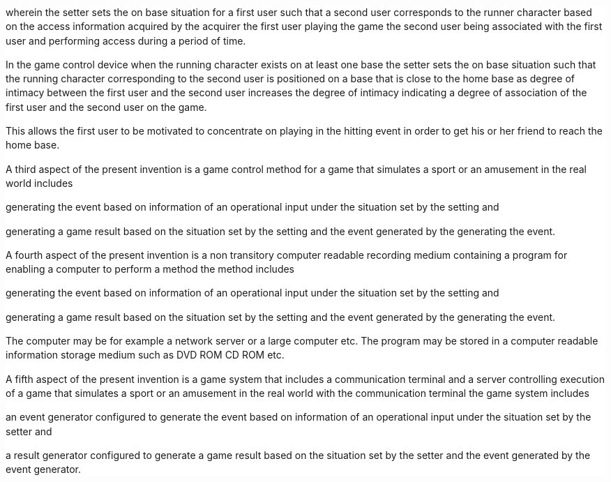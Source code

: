 wherein the setter sets the on base situation for a first user such that a second user corresponds to the runner character based on the access information acquired by the acquirer the first user playing the game the second user being associated with the first user and performing access during a period of time.

In the game control device when the running character exists on at least one base the setter sets the on base situation such that the running character corresponding to the second user is positioned on a base that is close to the home base as degree of intimacy between the first user and the second user increases the degree of intimacy indicating a degree of association of the first user and the second user on the game.

This allows the first user to be motivated to concentrate on playing in the hitting event in order to get his or her friend to reach the home base.

A third aspect of the present invention is a game control method for a game that simulates a sport or an amusement in the real world includes 

generating the event based on information of an operational input under the situation set by the setting and

generating a game result based on the situation set by the setting and the event generated by the generating the event.

A fourth aspect of the present invention is a non transitory computer readable recording medium containing a program for enabling a computer to perform a method the method includes 

generating the event based on information of an operational input under the situation set by the setting and

generating a game result based on the situation set by the setting and the event generated by the generating the event.

The computer may be for example a network server or a large computer etc. The program may be stored in a computer readable information storage medium such as DVD ROM CD ROM etc.

A fifth aspect of the present invention is a game system that includes a communication terminal and a server controlling execution of a game that simulates a sport or an amusement in the real world with the communication terminal the game system includes 

an event generator configured to generate the event based on information of an operational input under the situation set by the setter and

a result generator configured to generate a game result based on the situation set by the setter and the event generated by the event generator.

